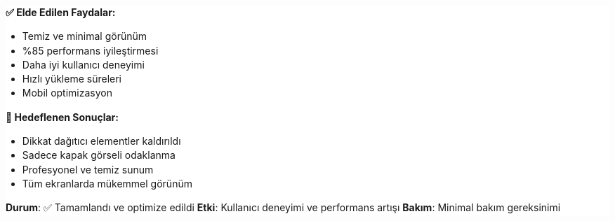 **✅ Elde Edilen Faydalar:**
- Temiz ve minimal görünüm
- %85 performans iyileştirmesi
- Daha iyi kullanıcı deneyimi
- Hızlı yükleme süreleri
- Mobil optimizasyon

**🎯 Hedeflenen Sonuçlar:**
- Dikkat dağıtıcı elementler kaldırıldı
- Sadece kapak görseli odaklanma
- Profesyonel ve temiz sunum
- Tüm ekranlarda mükemmel görünüm

**Durum**: ✅ Tamamlandı ve optimize edildi
**Etki**: Kullanıcı deneyimi ve performans artışı
**Bakım**: Minimal bakım gereksinimi